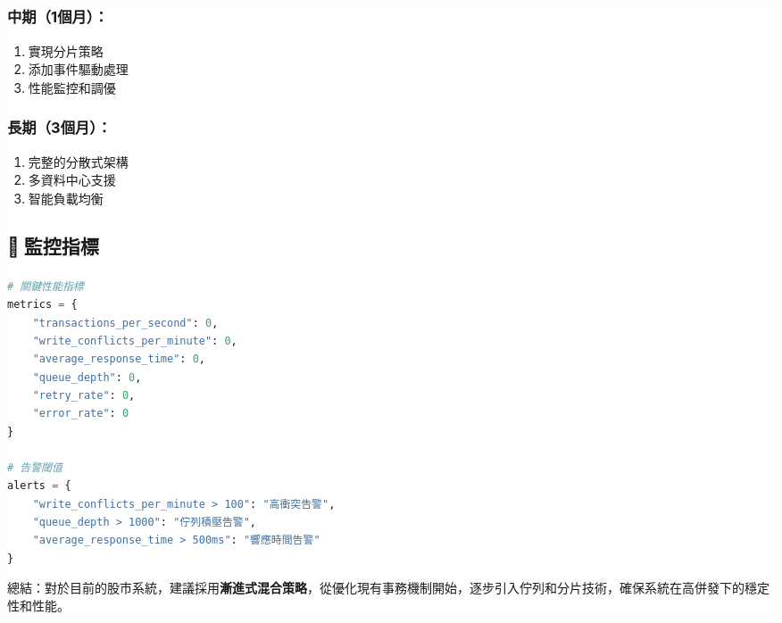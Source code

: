 ### 中期（1個月）：
1. 實現分片策略
2. 添加事件驅動處理
3. 性能監控和調優

### 長期（3個月）：
1. 完整的分散式架構
2. 多資料中心支援
3. 智能負載均衡

## 🔧 監控指標

```python
# 關鍵性能指標
metrics = {
    "transactions_per_second": 0,
    "write_conflicts_per_minute": 0,
    "average_response_time": 0,
    "queue_depth": 0,
    "retry_rate": 0,
    "error_rate": 0
}

# 告警閾值
alerts = {
    "write_conflicts_per_minute > 100": "高衝突告警",
    "queue_depth > 1000": "佇列積壓告警", 
    "average_response_time > 500ms": "響應時間告警"
}
```

總結：對於目前的股市系統，建議採用**漸進式混合策略**，從優化現有事務機制開始，逐步引入佇列和分片技術，確保系統在高併發下的穩定性和性能。